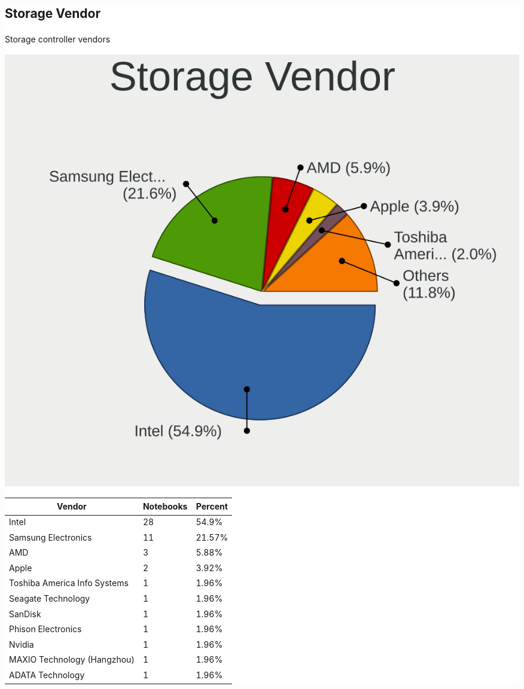 Storage Vendor
--------------

Storage controller vendors

![Storage Vendor](./images/pie_chart/storage_vendor.svg)


| Vendor                       | Notebooks | Percent |
|------------------------------|-----------|---------|
| Intel                        | 28        | 54.9%   |
| Samsung Electronics          | 11        | 21.57%  |
| AMD                          | 3         | 5.88%   |
| Apple                        | 2         | 3.92%   |
| Toshiba America Info Systems | 1         | 1.96%   |
| Seagate Technology           | 1         | 1.96%   |
| SanDisk                      | 1         | 1.96%   |
| Phison Electronics           | 1         | 1.96%   |
| Nvidia                       | 1         | 1.96%   |
| MAXIO Technology (Hangzhou)  | 1         | 1.96%   |
| ADATA Technology             | 1         | 1.96%   |
